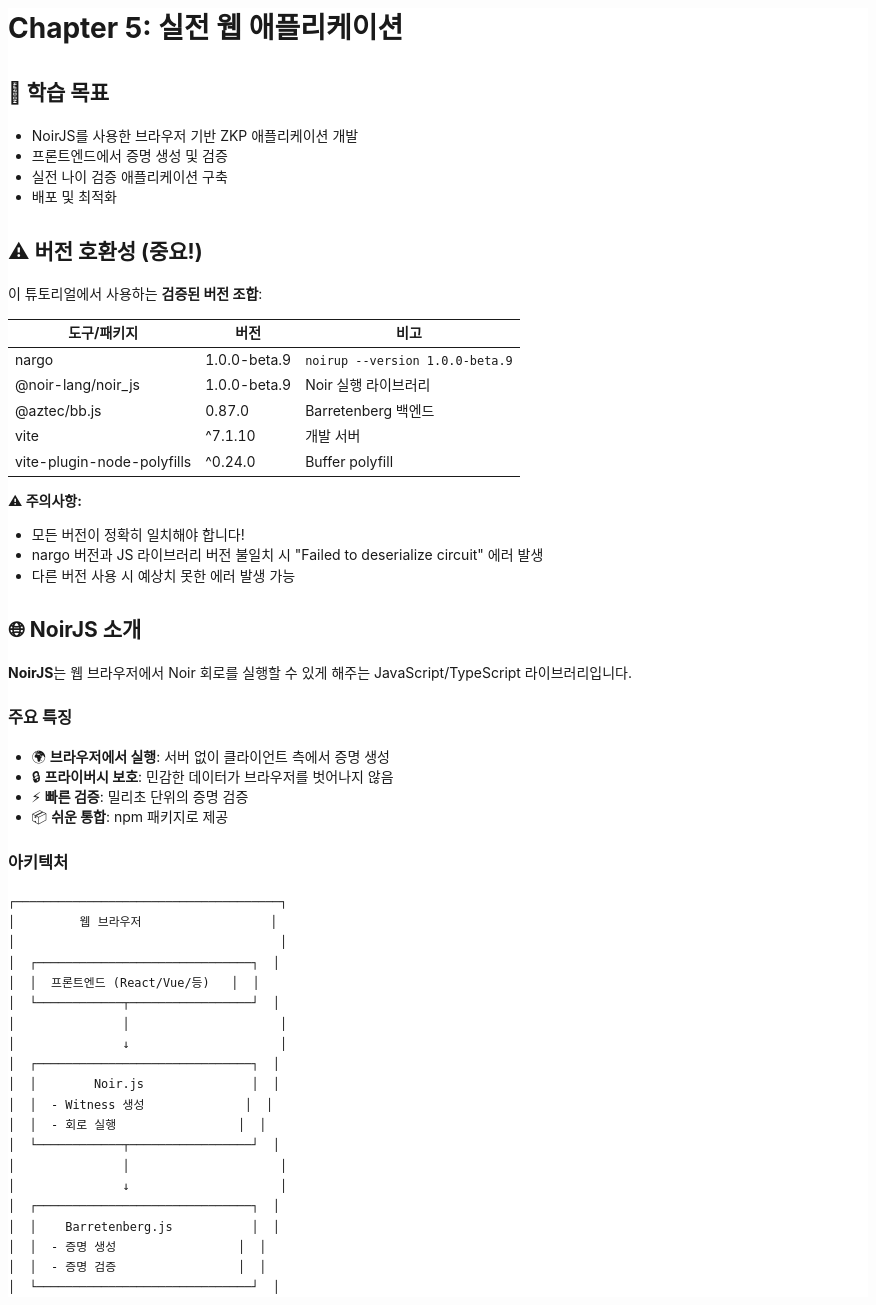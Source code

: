 # Chapter 5: 실전 웹 애플리케이션

## 🎯 학습 목표
- NoirJS를 사용한 브라우저 기반 ZKP 애플리케이션 개발
- 프론트엔드에서 증명 생성 및 검증
- 실전 나이 검증 애플리케이션 구축
- 배포 및 최적화

## ⚠️ 버전 호환성 (중요!)

이 튜토리얼에서 사용하는 **검증된 버전 조합**:

| 도구/패키지 | 버전 | 비고 |
|-------------|------|------|
| nargo | 1.0.0-beta.9 | `noirup --version 1.0.0-beta.9` |
| @noir-lang/noir_js | 1.0.0-beta.9 | Noir 실행 라이브러리 |
| @aztec/bb.js | 0.87.0 | Barretenberg 백엔드 |
| vite | ^7.1.10 | 개발 서버 |
| vite-plugin-node-polyfills | ^0.24.0 | Buffer polyfill |

**⚠️ 주의사항:**
- 모든 버전이 정확히 일치해야 합니다!
- nargo 버전과 JS 라이브러리 버전 불일치 시 "Failed to deserialize circuit" 에러 발생
- 다른 버전 사용 시 예상치 못한 에러 발생 가능

## 🌐 NoirJS 소개

**NoirJS**는 웹 브라우저에서 Noir 회로를 실행할 수 있게 해주는 JavaScript/TypeScript 라이브러리입니다.

### 주요 특징

- 🌍 **브라우저에서 실행**: 서버 없이 클라이언트 측에서 증명 생성
- 🔒 **프라이버시 보호**: 민감한 데이터가 브라우저를 벗어나지 않음
- ⚡ **빠른 검증**: 밀리초 단위의 증명 검증
- 📦 **쉬운 통합**: npm 패키지로 제공

### 아키텍처

```
┌─────────────────────────────────────┐
│         웹 브라우저                  │
│                                     │
│  ┌──────────────────────────────┐  │
│  │  프론트엔드 (React/Vue/등)   │  │
│  └────────────┬─────────────────┘  │
│               │                     │
│               ↓                     │
│  ┌──────────────────────────────┐  │
│  │        Noir.js               │  │
│  │  - Witness 생성              │  │
│  │  - 회로 실행                 │  │
│  └────────────┬─────────────────┘  │
│               │                     │
│               ↓                     │
│  ┌──────────────────────────────┐  │
│  │    Barretenberg.js           │  │
│  │  - 증명 생성                 │  │
│  │  - 증명 검증                 │  │
│  └──────────────────────────────┘  │
```
